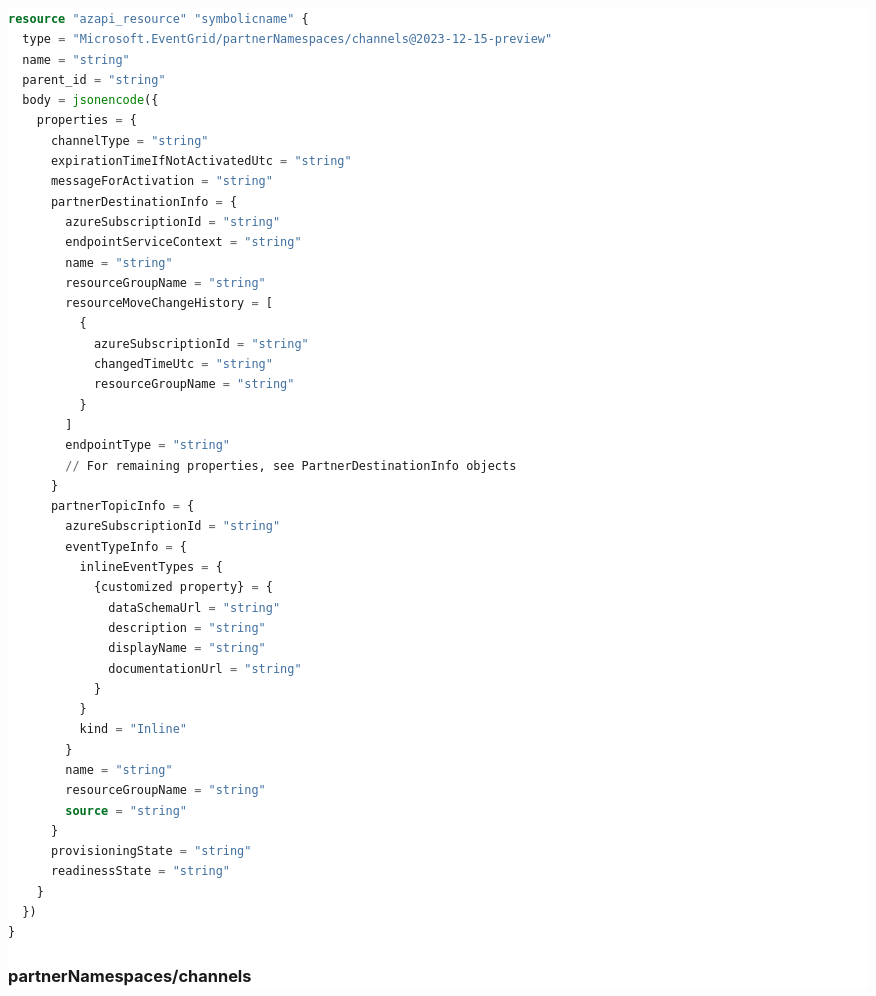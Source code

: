 ```terraform
resource "azapi_resource" "symbolicname" {
  type = "Microsoft.EventGrid/partnerNamespaces/channels@2023-12-15-preview"
  name = "string"
  parent_id = "string"
  body = jsonencode({
    properties = {
      channelType = "string"
      expirationTimeIfNotActivatedUtc = "string"
      messageForActivation = "string"
      partnerDestinationInfo = {
        azureSubscriptionId = "string"
        endpointServiceContext = "string"
        name = "string"
        resourceGroupName = "string"
        resourceMoveChangeHistory = [
          {
            azureSubscriptionId = "string"
            changedTimeUtc = "string"
            resourceGroupName = "string"
          }
        ]
        endpointType = "string"
        // For remaining properties, see PartnerDestinationInfo objects
      }
      partnerTopicInfo = {
        azureSubscriptionId = "string"
        eventTypeInfo = {
          inlineEventTypes = {
            {customized property} = {
              dataSchemaUrl = "string"
              description = "string"
              displayName = "string"
              documentationUrl = "string"
            }
          }
          kind = "Inline"
        }
        name = "string"
        resourceGroupName = "string"
        source = "string"
      }
      provisioningState = "string"
      readinessState = "string"
    }
  })
}

```

### partnerNamespaces/channels
